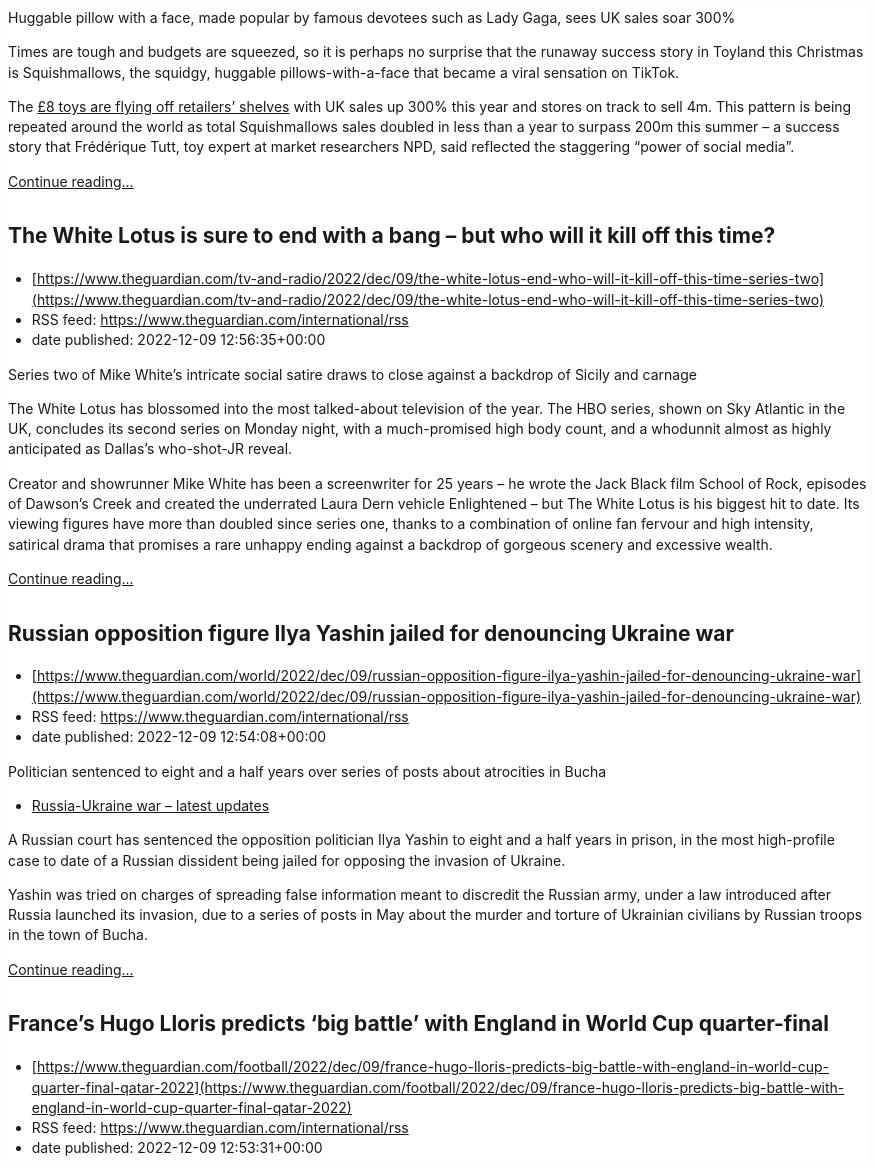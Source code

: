 <p>Huggable pillow with a face, made popular by famous devotees such as Lady Gaga, sees UK sales soar 300%</p><p>Times are tough and budgets are squeezed, so it is perhaps no surprise that the runaway success story in Toyland this Christmas is Squishmallows, the squidgy, huggable pillows-with-a-face that became a viral sensation on TikTok.</p><p>The <a href="https://www.theguardian.com/business/2022/nov/09/lively-guinea-pig-and-giraffe-toys-flagged-as-christmas-bestsellers">£8 toys are flying off retailers’ shelves</a> with UK sales up 300% this year and stores on track to sell 4m. This pattern is being repeated around the world as total Squishmallows sales doubled in less than a year to surpass 200m this summer – a success story that Frédérique Tutt, toy expert at market researchers NPD, said reflected the staggering “power of social media”.</p> <a href="https://www.theguardian.com/business/2022/dec/09/squishmallows-go-from-tiktok-sensation-to-top-christmas-toy">Continue reading...</a>

## The White Lotus is sure to end with a bang – but who will it kill off this time?
 - [https://www.theguardian.com/tv-and-radio/2022/dec/09/the-white-lotus-end-who-will-it-kill-off-this-time-series-two](https://www.theguardian.com/tv-and-radio/2022/dec/09/the-white-lotus-end-who-will-it-kill-off-this-time-series-two)
 - RSS feed: https://www.theguardian.com/international/rss
 - date published: 2022-12-09 12:56:35+00:00

<p>Series two of Mike White’s intricate social satire draws to close against a backdrop of Sicily and carnage</p><p>The White Lotus has blossomed into the most talked-about television of the year. The HBO series, shown on Sky Atlantic in the UK, concludes its second series on Monday night, with a much-promised high body count, and a whodunnit almost as highly anticipated as Dallas’s who-shot-JR reveal.</p><p>Creator and showrunner Mike White has been a screenwriter for 25 years – he wrote the Jack Black film School of Rock, episodes of Dawson’s Creek and created the underrated Laura Dern vehicle Enlightened – but The White Lotus is his biggest hit to date. Its viewing figures have more than doubled since series one, thanks to a combination of online fan fervour and high intensity, satirical drama that promises a rare unhappy ending against a backdrop of gorgeous scenery and excessive wealth.</p> <a href="https://www.theguardian.com/tv-and-radio/2022/dec/09/the-white-lotus-end-who-will-it-kill-off-this-time-series-two">Continue reading...</a>

## Russian opposition figure Ilya Yashin jailed for denouncing Ukraine war
 - [https://www.theguardian.com/world/2022/dec/09/russian-opposition-figure-ilya-yashin-jailed-for-denouncing-ukraine-war](https://www.theguardian.com/world/2022/dec/09/russian-opposition-figure-ilya-yashin-jailed-for-denouncing-ukraine-war)
 - RSS feed: https://www.theguardian.com/international/rss
 - date published: 2022-12-09 12:54:08+00:00

<p>Politician sentenced to eight and a half years over series of posts about atrocities in Bucha</p><ul><li><a href="https://www.theguardian.com/world/series/ukraine-live/latest">Russia-Ukraine war – latest updates</a></li></ul><p>A Russian court has sentenced the opposition politician Ilya Yashin to eight and a half years in prison, in the most high-profile case to date of a Russian dissident being jailed for opposing the invasion of Ukraine.</p><p>Yashin was tried on charges of spreading false information meant to discredit the Russian army, under a law introduced after Russia launched its invasion, due to a series of posts in May about the murder and torture of Ukrainian civilians by Russian troops in the town of Bucha.</p> <a href="https://www.theguardian.com/world/2022/dec/09/russian-opposition-figure-ilya-yashin-jailed-for-denouncing-ukraine-war">Continue reading...</a>

## France’s Hugo Lloris predicts ‘big battle’ with England in World Cup quarter-final
 - [https://www.theguardian.com/football/2022/dec/09/france-hugo-lloris-predicts-big-battle-with-england-in-world-cup-quarter-final-qatar-2022](https://www.theguardian.com/football/2022/dec/09/france-hugo-lloris-predicts-big-battle-with-england-in-world-cup-quarter-final-qatar-2022)
 - RSS feed: https://www.theguardian.com/international/rss
 - date published: 2022-12-09 12:53:31+00:00
